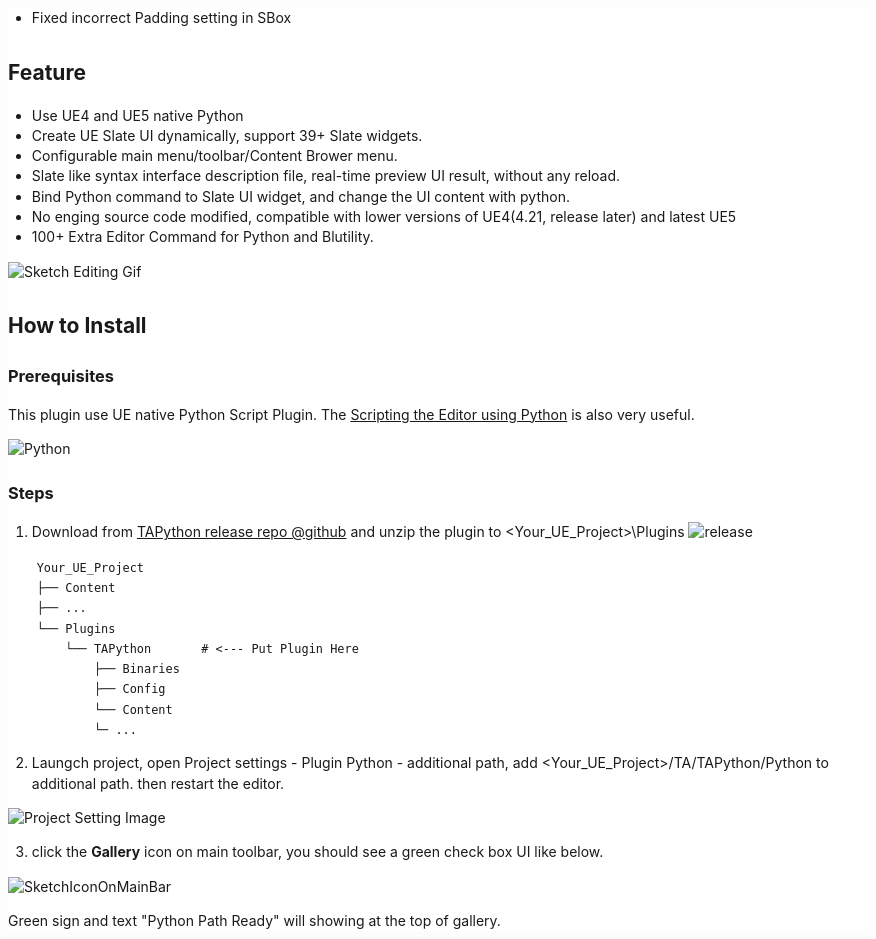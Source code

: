 - Fixed incorrect Padding setting in SBox

## Feature
- Use UE4 and UE5 native Python  
- Create UE Slate UI dynamically, support 39+ Slate widgets.
- Configurable main menu/toolbar/Content Brower menu.
- Slate like syntax interface description file, real-time preview UI result, without any reload.
- Bind Python command to Slate UI widget, and change the UI content with python.
- No enging source code modified, compatible with lower versions of UE4(4.21, release later) and latest UE5
- 100+ Extra Editor Command for Python and Blutility.

![Sketch Editing Gif](Images/G000_SketchEditing.gif)

## How to Install

### Prerequisites 
This plugin use UE native Python Script Plugin. The [Scripting the Editor using Python](https://docs.unrealengine.com/en-US/Engine/Editor/ScriptingAndAutomation/Python/index.html) is also very useful.

![Python](Images/002_python_plugin_tiltle.png)

### Steps
1. Download from [TAPython release repo @github](https://github.com/cgerchenhp/UE_TAPython_Plugin_Release) and unzip the plugin to &lt;Your_UE_Project&gt;\Plugins
![release](Images/003_release_page_at_github.png)
```
    Your_UE_Project
    ├── Content                         
    ├── ...
    └── Plugins                        
        └── TAPython       # <--- Put Plugin Here
            ├── Binaries                     
            ├── Config                     
            └── Content                   
            └─ ...
```
<a id="add_path_in_project_setting"></a>

2. Laungch project, open Project settings - Plugin Python - additional path, add &lt;Your_UE_Project&gt;/TA/TAPython/Python to additional path. then restart the editor.

![Project Setting Image](Images/004_project_settings_setted.png)

3. click the **Gallery** icon on main toolbar, you should see a green check box UI like below.

![SketchIconOnMainBar](Images/020_gallery_menu.png)

Green sign and text "Python Path Ready" will showing at the top of gallery.
